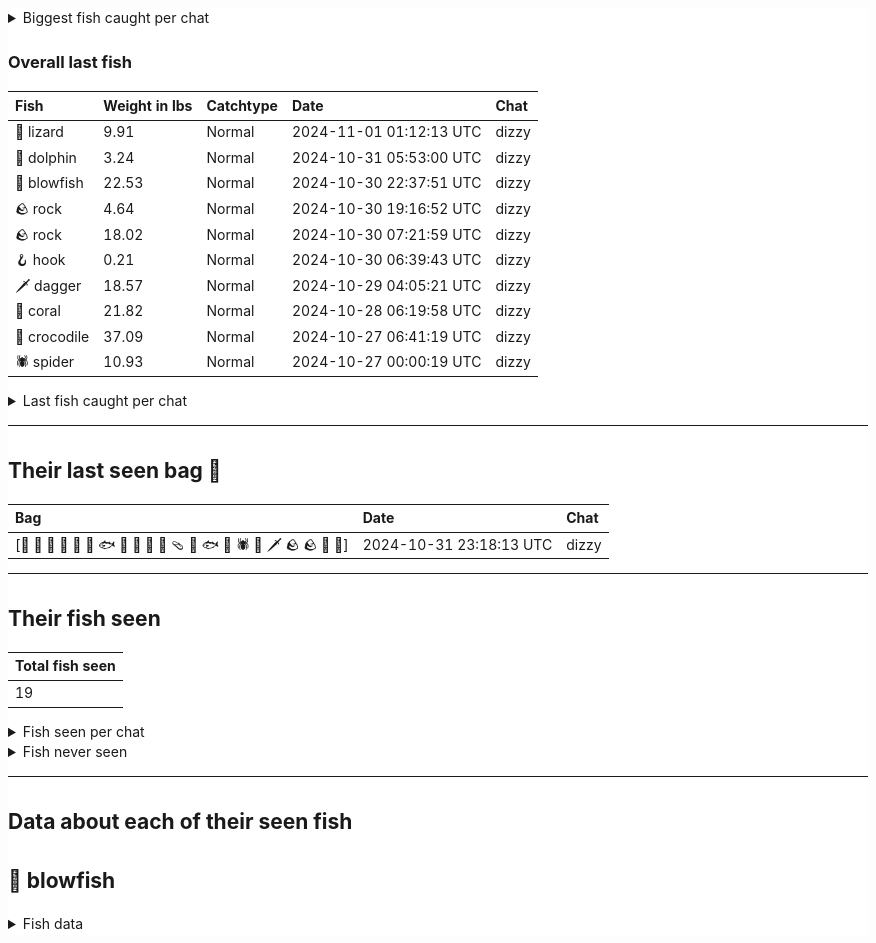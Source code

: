 <details><summary>Biggest fish caught per chat</summary></details>

### Overall last fish
| Fish         | Weight in lbs | Catchtype | Date                    | Chat  |
|:-------------|:--------------|:----------|:------------------------|:------|
| 🦎 lizard    | 9.91          | Normal    | 2024-11-01 01:12:13 UTC | dizzy |
| 🐬 dolphin   | 3.24          | Normal    | 2024-10-31 05:53:00 UTC | dizzy |
| 🐡 blowfish  | 22.53         | Normal    | 2024-10-30 22:37:51 UTC | dizzy |
| 🪨 rock      | 4.64          | Normal    | 2024-10-30 19:16:52 UTC | dizzy |
| 🪨 rock      | 18.02         | Normal    | 2024-10-30 07:21:59 UTC | dizzy |
| 🪝 hook      | 0.21          | Normal    | 2024-10-30 06:39:43 UTC | dizzy |
| 🗡️ dagger     | 18.57         | Normal    | 2024-10-29 04:05:21 UTC | dizzy |
| 🪸 coral     | 21.82         | Normal    | 2024-10-28 06:19:58 UTC | dizzy |
| 🐊 crocodile | 37.09         | Normal    | 2024-10-27 06:41:19 UTC | dizzy |
| 🕷️ spider     | 10.93         | Normal    | 2024-10-27 00:00:19 UTC | dizzy |

<details><summary>Last fish caught per chat</summary></details>

---------------

## Their last seen bag 🎒
| Bag                                                               | Date                    | Chat  |
|:------------------------------------------------------------------|:------------------------|:------|
| [🧦 🎏 🐍 🐠 🧦 🐍 🐟 🐸 🐬 🐬 🦐 🩴 🦑 🐟 🐬 🕷️ 🐊 🗡️ 🪨 🪨 🐡 🐬] | 2024-10-31 23:18:13 UTC | dizzy |

---------------

## Their fish seen
| Total fish seen |
|:----------------|
| 19              |

<details><summary>Fish seen per chat</summary></details>

<details><summary>Fish never seen</summary></details>

---------------

## Data about each of their seen fish

## 🐡 blowfish

<details><summary>Fish data</summary></details>
